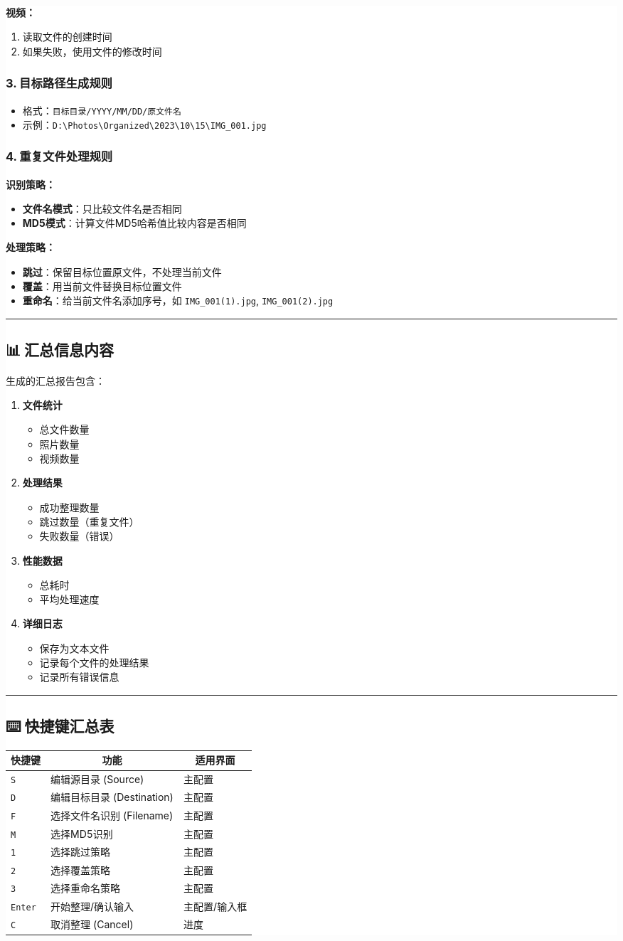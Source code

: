 **视频：**
1. 读取文件的创建时间
2. 如果失败，使用文件的修改时间

### 3. 目标路径生成规则
- 格式：`目标目录/YYYY/MM/DD/原文件名`
- 示例：`D:\Photos\Organized\2023\10\15\IMG_001.jpg`

### 4. 重复文件处理规则

**识别策略：**
- **文件名模式**：只比较文件名是否相同
- **MD5模式**：计算文件MD5哈希值比较内容是否相同

**处理策略：**
- **跳过**：保留目标位置原文件，不处理当前文件
- **覆盖**：用当前文件替换目标位置文件
- **重命名**：给当前文件名添加序号，如 `IMG_001(1).jpg`, `IMG_001(2).jpg`

---

## 📊 汇总信息内容

生成的汇总报告包含：

1. **文件统计**
   - 总文件数量
   - 照片数量
   - 视频数量

2. **处理结果**
   - 成功整理数量
   - 跳过数量（重复文件）
   - 失败数量（错误）

3. **性能数据**
   - 总耗时
   - 平均处理速度

4. **详细日志**
   - 保存为文本文件
   - 记录每个文件的处理结果
   - 记录所有错误信息

---

## ⌨️ 快捷键汇总表

| 快捷键 | 功能 | 适用界面 |
|--------|------|----------|
| `S` | 编辑源目录 (Source) | 主配置 |
| `D` | 编辑目标目录 (Destination) | 主配置 |
| `F` | 选择文件名识别 (Filename) | 主配置 |
| `M` | 选择MD5识别 | 主配置 |
| `1` | 选择跳过策略 | 主配置 |
| `2` | 选择覆盖策略 | 主配置 |
| `3` | 选择重命名策略 | 主配置 |
| `Enter` | 开始整理/确认输入 | 主配置/输入框 |
| `C` | 取消整理 (Cancel) | 进度 |
